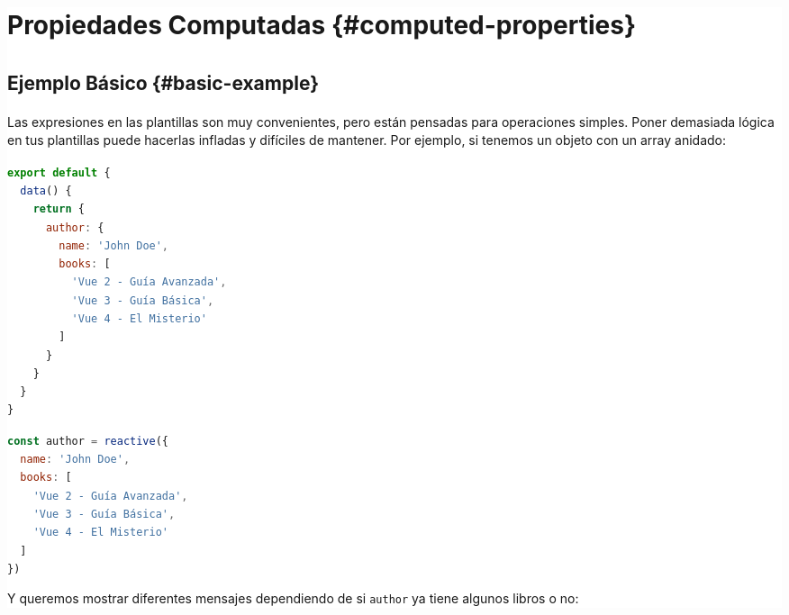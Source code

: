 # Propiedades Computadas {#computed-properties}

<div class="options-api">
  <VueSchoolLink href="https://vueschool.io/lessons/computed-properties-in-vue-3" title="Lección gratuita de Propiedades Computadas de Vue.js"/>
</div>

<div class="composition-api">
  <VueSchoolLink href="https://vueschool.io/lessons/vue-fundamentals-capi-computed-properties-in-vue-with-the-composition-api" title="Lección gratuita de Propiedades Computadas de Vue.js"/>
</div>

## Ejemplo Básico {#basic-example}

Las expresiones en las plantillas son muy convenientes, pero están pensadas para operaciones simples. Poner demasiada lógica en tus plantillas puede hacerlas infladas y difíciles de mantener. Por ejemplo, si tenemos un objeto con un array anidado:

<div class="options-api">

```js
export default {
  data() {
    return {
      author: {
        name: 'John Doe',
        books: [
          'Vue 2 - Guía Avanzada',
          'Vue 3 - Guía Básica',
          'Vue 4 - El Misterio'
        ]
      }
    }
  }
}
```

</div>
<div class="composition-api">

```js
const author = reactive({
  name: 'John Doe',
  books: [
    'Vue 2 - Guía Avanzada',
    'Vue 3 - Guía Básica',
    'Vue 4 - El Misterio'
  ]
})
```

</div>

Y queremos mostrar diferentes mensajes dependiendo de si `author` ya tiene algunos libros o no:
